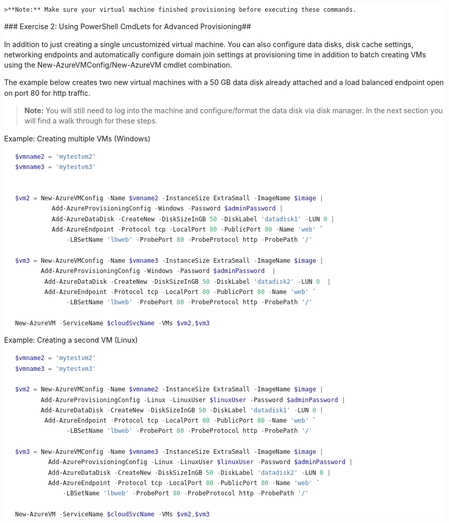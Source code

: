 	>**Note:** Make sure your virtual machine finished provisioning before executing these commands.

<a name='Exercise2'/>
### Exercise 2: Using PowerShell CmdLets for Advanced Provisioning##

In addition to just creating a single uncustomized virtual machine. You can also configure data disks, disk cache settings, networking endpoints and automatically configure domain join settings at provisioning time in addition to batch creating VMs using the New-AzureVMConfig/New-AzureVM cmdlet combination.

The example below creates two new virtual machines with a 50 GB data disk already attached and a load balanced endpoint open on port 80 for http traffic.

>**Note:** You will still need to log into the machine and configure/format the data disk via disk manager. In the next section you will find a walk through for these steps.

Example: Creating multiple VMs (Windows)

````PowerShell
   $vmname2 = 'mytestvm2'
   $vmname3 = 'mytestvm3'


   $vm2 = New-AzureVMConfig -Name $vmname2 -InstanceSize ExtraSmall -ImageName $image |
		     Add-AzureProvisioningConfig -Windows -Password $adminPassword |
		     Add-AzureDataDisk -CreateNew -DiskSizeInGB 50 -DiskLabel 'datadisk1' -LUN 0 |
		     Add-AzureEndpoint -Protocol tcp -LocalPort 80 -PublicPort 80 -Name 'web' `
				 -LBSetName 'lbweb' -ProbePort 80 -ProbeProtocol http -ProbePath '/' 
	
   $vm3 = New-AzureVMConfig -Name $vmname3 -InstanceSize ExtraSmall -ImageName $image |
          Add-AzureProvisioningConfig -Windows -Password $adminPassword  |
		   Add-AzureDataDisk -CreateNew -DiskSizeInGB 50 -DiskLabel 'datadisk2' -LUN 0  |
		   Add-AzureEndpoint -Protocol tcp -LocalPort 80 -PublicPort 80 -Name 'web' `
				 -LBSetName 'lbweb' -ProbePort 80 -ProbeProtocol http -ProbePath '/' 

   New-AzureVM -ServiceName $cloudSvcName -VMs $vm2,$vm3
````

Example: Creating a second VM (Linux)

````PowerShell
   $vmname2 = 'mytestvm2'
   $vmname3 = 'mytestvm3'

   $vm2 = New-AzureVMConfig -Name $vmname2 -InstanceSize ExtraSmall -ImageName $image |
          Add-AzureProvisioningConfig -Linux -LinuxUser $linuxUser -Password $adminPassword |
          Add-AzureDataDisk -CreateNew -DiskSizeInGB 50 -DiskLabel 'datadisk1' -LUN 0 |
		   Add-AzureEndpoint -Protocol tcp -LocalPort 80 -PublicPort 80 -Name 'web' `
				 -LBSetName 'lbweb' -ProbePort 80 -ProbeProtocol http -ProbePath '/' 
	
   $vm3 = New-AzureVMConfig -Name $vmname3 -InstanceSize ExtraSmall -ImageName $image |
			Add-AzureProvisioningConfig -Linux -LinuxUser $linuxUser -Password $adminPassword |
			Add-AzureDataDisk -CreateNew -DiskSizeInGB 50 -DiskLabel 'datadisk2' -LUN 0 |
			Add-AzureEndpoint -Protocol tcp -LocalPort 80 -PublicPort 80 -Name 'web' `
				-LBSetName 'lbweb' -ProbePort 80 -ProbeProtocol http -ProbePath '/' 

   New-AzureVM -ServiceName $cloudSvcName -VMs $vm2,$vm3
````
